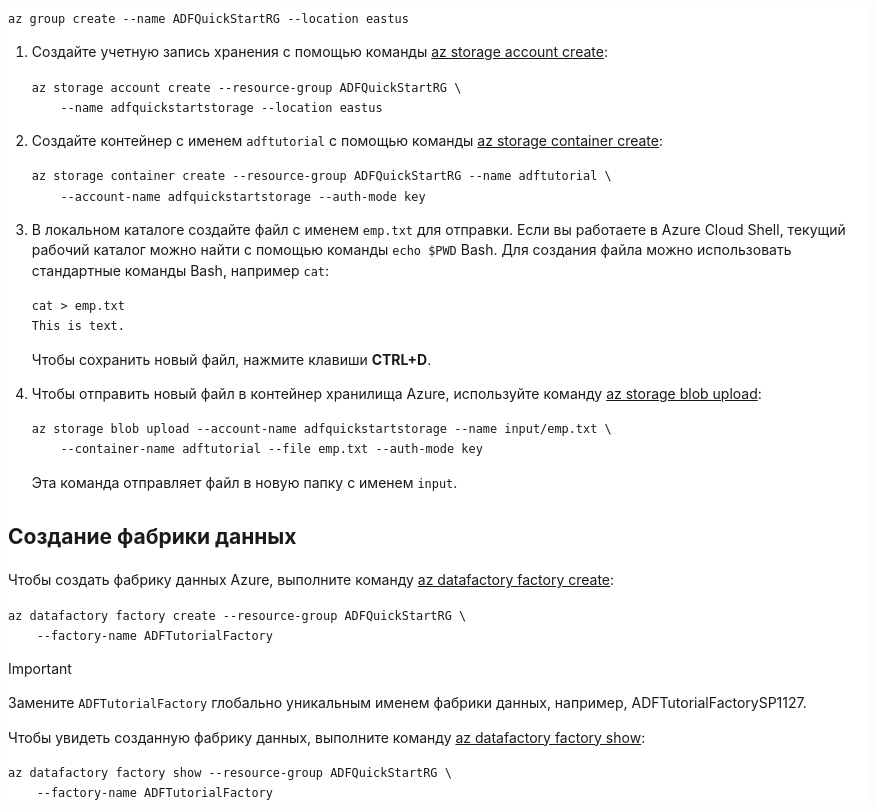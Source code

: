    ```azurecli
   az group create --name ADFQuickStartRG --location eastus
   ```

1. Создайте учетную запись хранения с помощью команды [az storage account create](/cli/azure/storage/container#az_storage_container_create):

   ```azurecli
   az storage account create --resource-group ADFQuickStartRG \
       --name adfquickstartstorage --location eastus
   ```

1. Создайте контейнер с именем `adftutorial` с помощью команды [az storage container create](/cli/azure/storage/container#az_storage_container_create):

   ```azurecli
   az storage container create --resource-group ADFQuickStartRG --name adftutorial \
       --account-name adfquickstartstorage --auth-mode key
   ```

1. В локальном каталоге создайте файл с именем `emp.txt` для отправки. Если вы работаете в Azure Cloud Shell, текущий рабочий каталог можно найти с помощью команды `echo $PWD` Bash. Для создания файла можно использовать стандартные команды Bash, например `cat`:

   ```console
   cat > emp.txt
   This is text.
   ```

   Чтобы сохранить новый файл, нажмите клавиши **CTRL+D**.

1. Чтобы отправить новый файл в контейнер хранилища Azure, используйте команду [az storage blob upload](/cli/azure/storage/blob#az_storage_blob_upload):

   ```azurecli
   az storage blob upload --account-name adfquickstartstorage --name input/emp.txt \
       --container-name adftutorial --file emp.txt --auth-mode key
   ```

   Эта команда отправляет файл в новую папку с именем `input`.

## <a name="create-a-data-factory"></a>Создание фабрики данных

Чтобы создать фабрику данных Azure, выполните команду [az datafactory factory create](/cli/azure/ext/datafactory/datafactory/factory#ext_datafactory_az_datafactory_factory_create):

```azurecli
az datafactory factory create --resource-group ADFQuickStartRG \
    --factory-name ADFTutorialFactory
```

> [!IMPORTANT]
> Замените `ADFTutorialFactory` глобально уникальным именем фабрики данных, например, ADFTutorialFactorySP1127.

Чтобы увидеть созданную фабрику данных, выполните команду [az datafactory factory show](/cli/azure/ext/datafactory/datafactory/factory#ext_datafactory_az_datafactory_factory_show):

```azurecli
az datafactory factory show --resource-group ADFQuickStartRG \
    --factory-name ADFTutorialFactory
```
